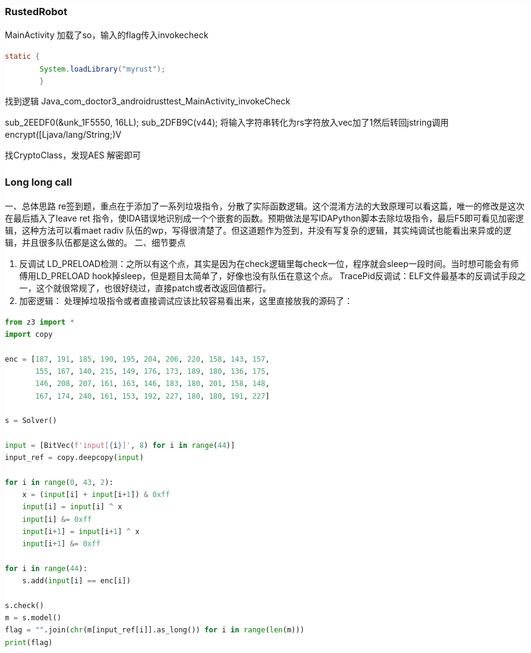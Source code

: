 ```Python
```

### RustedRobot
MainActivity 加载了so，输入的flag传入invokecheck
```java
static {
        System.loadLibrary("myrust");
        }
```
找到逻辑
Java_com_doctor3_androidrusttest_MainActivity_invokeCheck 

sub_2EEDF0(&unk_1F5550, 16LL);
sub_2DFB9C(v44);
将输入字符串转化为rs字符放入vec加了1然后转回jstring调用encrypt([Ljava/lang/String;)V

找CryptoClass，发现AES
解密即可
### Long long call
一、总体思路
re签到题，重点在于添加了一系列垃圾指令，分散了实际函数逻辑。这个混淆方法的大致原理可以看这篇，唯一的修改是这次在最后插入了leave ret 指令，使IDA错误地识别成一个个嵌套的函数。预期做法是写IDAPython脚本去除垃圾指令，最后F5即可看见加密逻辑，这种方法可以看maet radiv 队伍的wp，写得很清楚了。但这道题作为签到，并没有写复杂的逻辑，其实纯调试也能看出来异或的逻辑，并且很多队伍都是这么做的。
二、细节要点
1. 反调试
   LD_PRELOAD检测：之所以有这个点，其实是因为在check逻辑里每check一位，程序就会sleep一段时间。当时想可能会有师傅用LD_PRELOAD hook掉sleep，但是题目太简单了，好像也没有队伍在意这个点。
   TracePid反调试：ELF文件最基本的反调试手段之一，这个就很常规了，也很好绕过，直接patch或者改返回值都行。
2. 加密逻辑：
   处理掉垃圾指令或者直接调试应该比较容易看出来，这里直接放我的源码了：
```python
from z3 import *
import copy

enc = [187, 191, 185, 190, 195, 204, 206, 220, 158, 143, 157,
       155, 167, 140, 215, 149, 176, 173, 189, 180, 136, 175,
       146, 208, 207, 161, 163, 146, 183, 180, 201, 158, 148,
       167, 174, 240, 161, 153, 192, 227, 180, 180, 191, 227]

s = Solver()

input = [BitVec(f'input[{i}]', 8) for i in range(44)]
input_ref = copy.deepcopy(input)

for i in range(0, 43, 2):
    x = (input[i] + input[i+1]) & 0xff
    input[i] = input[i] ^ x
    input[i] &= 0xff
    input[i+1] = input[i+1] ^ x
    input[i+1] &= 0xff

for i in range(44):
    s.add(input[i] == enc[i])

s.check()
m = s.model()
flag = "".join(chr(m[input_ref[i]].as_long()) for i in range(len(m)))
print(flag)
```
